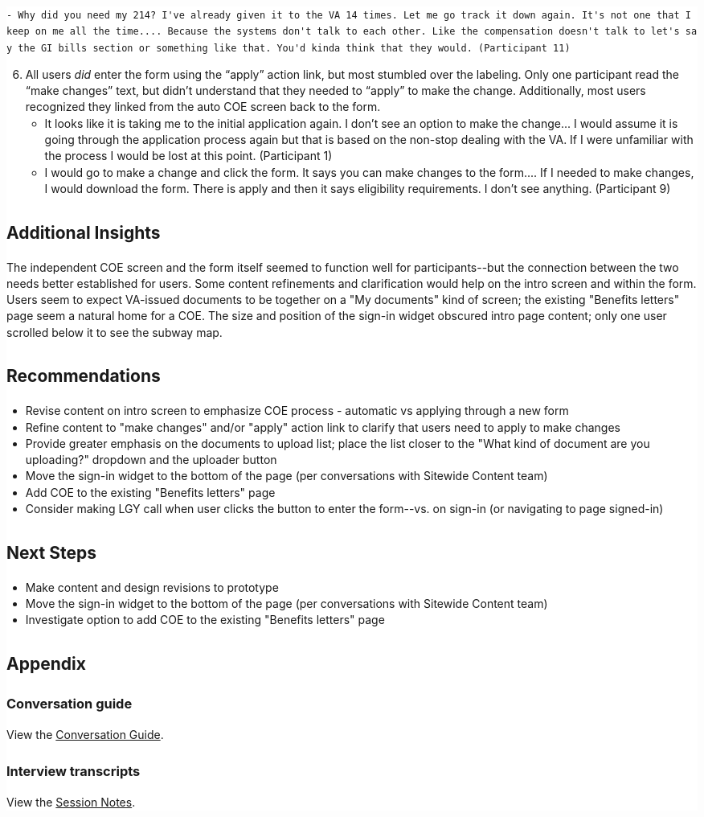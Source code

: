     - Why did you need my 214? I've already given it to the VA 14 times. Let me go track it down again. It's not one that I keep on me all the time.... Because the systems don't talk to each other. Like the compensation doesn't talk to let's say the GI bills section or something like that. You'd kinda think that they would. (Participant 11)
6. All users *did* enter the form using the “apply” action link, but most stumbled over the labeling. Only one participant read the “make changes” text, but didn’t understand that they needed to “apply” to make the change. Additionally, most users recognized they linked from the auto COE screen back to the form.
    - It looks like it is taking me to the initial application again. I don’t see an option to make the change... I would assume it is going through the application process again but that is based on the non-stop dealing with the VA. If I were unfamiliar with the process I would be lost at this point. (Participant 1)
    - I would go to make a change and click the form. It says you can make changes to the form.... If I needed to make changes, I would download the form.  There is apply and then it says eligibility requirements. I don’t see anything. (Participant 9)

## Additional Insights
The independent COE screen and the form itself seemed to function well for participants--but the connection between the two needs better established for users. Some content refinements and clarification would help on the intro screen and within the form. Users seem to expect VA-issued documents to be together on a "My documents" kind of screen; the existing "Benefits letters" page seem a natural home for a COE. The size and position of the sign-in widget obscured intro page content; only one user scrolled below it to see the subway map.

## Recommendations
- Revise content on intro screen to emphasize COE process - automatic vs applying through a new form
- Refine content to "make changes" and/or "apply" action link to clarify that users need to apply to make changes
- Provide greater emphasis on the documents to upload list; place the list closer to the "What kind of document are you uploading?" dropdown and the uploader button
- Move the sign-in widget to the bottom of the page (per conversations with Sitewide Content team)
- Add COE to the existing "Benefits letters" page
- Consider making LGY call when user clicks the button to enter the form--vs. on sign-in (or navigating to page signed-in)

## Next Steps
- Make content and design revisions to prototype
- Move the sign-in widget to the bottom of the page (per conversations with Sitewide Content team)
- Investigate option to add COE to the existing "Benefits letters" page

## Appendix
### Conversation guide
View the [Conversation Guide](https://github.com/department-of-veterans-affairs/va.gov-team/blob/master/teams/vsa/teams/ebenefits/features/apply-for-home-loan-COE/research-design/usability-testing-1/coe-usability-1-convo-guide.md).

### Interview transcripts
View the [Session Notes](https://github.com/department-of-veterans-affairs/va.gov-team/tree/master/teams/vsa/teams/ebenefits/features/apply-for-home-loan-COE/research-design/usability-testing-1/session-notes).
